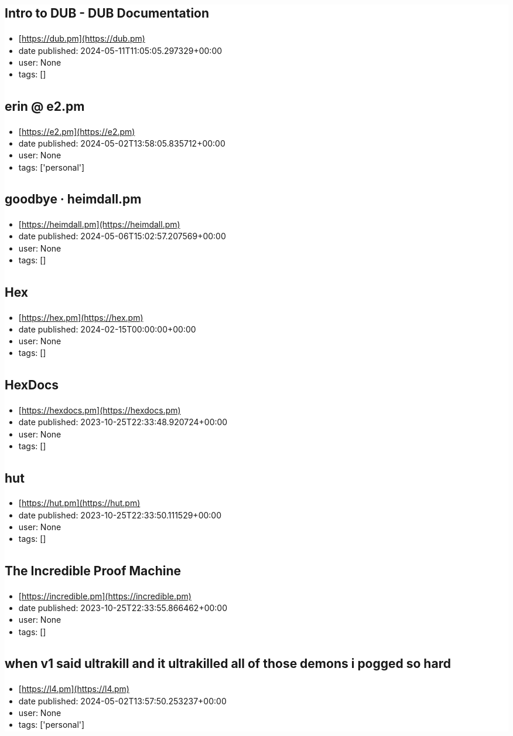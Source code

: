 ## Intro to DUB - DUB Documentation
 - [https://dub.pm](https://dub.pm)
 - date published: 2024-05-11T11:05:05.297329+00:00
 - user: None
 - tags: []

## erin @ e2.pm
 - [https://e2.pm](https://e2.pm)
 - date published: 2024-05-02T13:58:05.835712+00:00
 - user: None
 - tags: ['personal']

## goodbye · heimdall.pm
 - [https://heimdall.pm](https://heimdall.pm)
 - date published: 2024-05-06T15:02:57.207569+00:00
 - user: None
 - tags: []

## Hex
 - [https://hex.pm](https://hex.pm)
 - date published: 2024-02-15T00:00:00+00:00
 - user: None
 - tags: []

## HexDocs
 - [https://hexdocs.pm](https://hexdocs.pm)
 - date published: 2023-10-25T22:33:48.920724+00:00
 - user: None
 - tags: []

## hut
 - [https://hut.pm](https://hut.pm)
 - date published: 2023-10-25T22:33:50.111529+00:00
 - user: None
 - tags: []

## The Incredible Proof Machine
 - [https://incredible.pm](https://incredible.pm)
 - date published: 2023-10-25T22:33:55.866462+00:00
 - user: None
 - tags: []

## when v1 said ultrakill and it ultrakilled all of those demons i pogged so hard
 - [https://l4.pm](https://l4.pm)
 - date published: 2024-05-02T13:57:50.253237+00:00
 - user: None
 - tags: ['personal']
